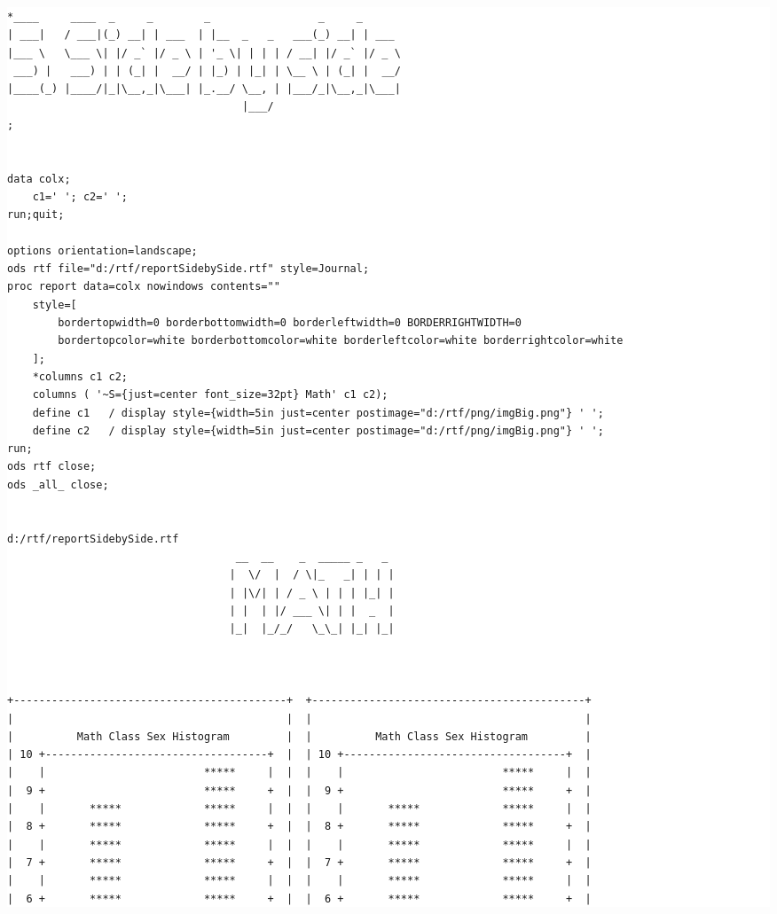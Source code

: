                                                                                                                  
                                                                                                                 
    *____     ____  _     _        _                 _     _                                                     
    | ___|   / ___|(_) __| | ___  | |__  _   _   ___(_) __| | ___                                                
    |___ \   \___ \| |/ _` |/ _ \ | '_ \| | | | / __| |/ _` |/ _ \                                               
     ___) |   ___) | | (_| |  __/ | |_) | |_| | \__ \ | (_| |  __/                                               
    |____(_) |____/|_|\__,_|\___| |_.__/ \__, | |___/_|\__,_|\___|                                               
                                         |___/                                                                   
    ;                                                                                                            
                                                                                                                 
                                                                                                                 
    data colx;                                                                                                   
        c1=' '; c2=' ';                                                                                          
    run;quit;                                                                                                    
                                                                                                                 
    options orientation=landscape;                                                                               
    ods rtf file="d:/rtf/reportSidebySide.rtf" style=Journal;                                                    
    proc report data=colx nowindows contents=""                                                                  
        style=[                                                                                                  
            bordertopwidth=0 borderbottomwidth=0 borderleftwidth=0 BORDERRIGHTWIDTH=0                            
            bordertopcolor=white borderbottomcolor=white borderleftcolor=white borderrightcolor=white            
        ];                                                                                                       
        *columns c1 c2;                                                                                          
        columns ( '~S={just=center font_size=32pt} Math' c1 c2);                                                 
        define c1   / display style={width=5in just=center postimage="d:/rtf/png/imgBig.png"} ' ';               
        define c2   / display style={width=5in just=center postimage="d:/rtf/png/imgBig.png"} ' ';               
    run;                                                                                                         
    ods rtf close;                                                                                               
    ods _all_ close;                                                                                             
                                                                                                                 
                                                                                                                 
    d:/rtf/reportSidebySide.rtf                                                                                  
                                        __  __    _  _____ _   _                                                 
                                       |  \/  |  / \|_   _| | | |                                                
                                       | |\/| | / _ \ | | | |_| |                                                
                                       | |  | |/ ___ \| | |  _  |                                                
                                       |_|  |_/_/   \_\_| |_| |_|                                                
                                                                                                                 
                                                                                                                 
                                                                                                                 
    +-------------------------------------------+  +-------------------------------------------+                 
    |                                           |  |                                           |                 
    |          Math Class Sex Histogram         |  |          Math Class Sex Histogram         |                 
    | 10 +-----------------------------------+  |  | 10 +-----------------------------------+  |                 
    |    |                         *****     |  |  |    |                         *****     |  |                 
    |  9 +                         *****     +  |  |  9 +                         *****     +  |                 
    |    |       *****             *****     |  |  |    |       *****             *****     |  |                 
    |  8 +       *****             *****     +  |  |  8 +       *****             *****     +  |                 
    |    |       *****             *****     |  |  |    |       *****             *****     |  |                 
    |  7 +       *****             *****     +  |  |  7 +       *****             *****     +  |                 
    |    |       *****             *****     |  |  |    |       *****             *****     |  |                 
    |  6 +       *****             *****     +  |  |  6 +       *****             *****     +  |                 